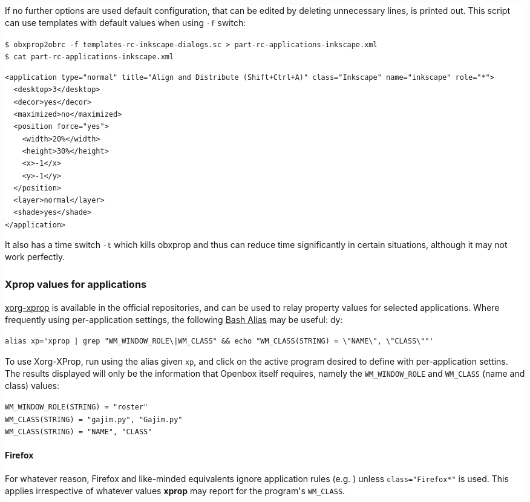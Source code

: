 If no further options are used default configuration, that can be edited by deleting unnecessary lines, is printed out. This script can use templates with default values when using `-f` switch:

```
$ obxprop2obrc -f templates-rc-inkscape-dialogs.sc > part-rc-applications-inkscape.xml
$ cat part-rc-applications-inkscape.xml
```

```
<application type="normal" title="Align and Distribute (Shift+Ctrl+A)" class="Inkscape" name="inkscape" role="*">
  <desktop>3</desktop>
  <decor>yes</decor>
  <maximized>no</maximized>
  <position force="yes">
    <width>20%</width>
    <height>30%</height>
    <x>-1</x>
    <y>-1</y>
  </position>
  <layer>normal</layer>
  <shade>yes</shade>
</application>

```

It also has a time switch `-t` which kills obxprop and thus can reduce time significantly in certain situations, although it may not work perfectly.

### Xprop values for applications

[xorg-xprop](https://www.archlinux.org/packages/?name=xorg-xprop) is available in the official repositories, and can be used to relay property values for selected applications. Where frequently using per-application settings, the following [Bash Alias](/index.php/Bash#Aliases "Bash") may be useful: dy:

```
alias xp='xprop | grep "WM_WINDOW_ROLE\|WM_CLASS" && echo "WM_CLASS(STRING) = \"NAME\", \"CLASS\""'

```

To use Xorg-XProp, run using the alias given `xp`, and click on the active program desired to define with per-application settins. The results displayed will only be the information that Openbox itself requires, namely the `WM_WINDOW_ROLE` and `WM_CLASS` (name and class) values:

```
WM_WINDOW_ROLE(STRING) = "roster"
WM_CLASS(STRING) = "gajim.py", "Gajim.py"
WM_CLASS(STRING) = "NAME", "CLASS"

```

#### Firefox

For whatever reason, Firefox and like-minded equivalents ignore application rules (e.g. _<desktop>_) unless `class="Firefox*"` is used. This applies irrespective of whatever values **xprop** may report for the program's `WM_CLASS`.

